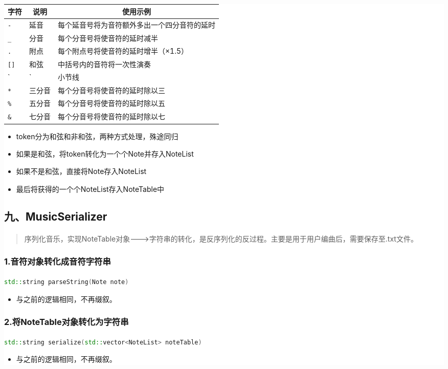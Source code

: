  | 字符 | 说明   | 使用示例                                     |
  | ---- | ------ | -------------------------------------------- |
  | `-`  | 延音   | 每个延音号将为音符额外多出一个四分音符的延时 |
  | `_`  | 分音   | 每个分音号将使音符的延时减半                 |
  | `.`  | 附点   | 每个附点号将使音符的延时增半（×1.5）         |
  | `[]` | 和弦   | 中括号内的音符将一次性演奏                   |
  | `|`  | 小节线 | 程序将忽略这个符号                           |
  | `*`  | 三分音 | 每个分音号将使音符的延时除以三               |
  | `%`  | 五分音 | 每个分音号将使音符的延时除以五               |
  | `&`  | 七分音 | 每个分音号将使音符的延时除以七               |

* token分为和弦和非和弦，两种方式处理，殊途同归

* 如果是和弦，将token转化为一个个Note并存入NoteList

* 如果不是和弦，直接将Note存入NoteList

* 最后将获得的一个个NoteList存入NoteTable中



## 九、MusicSerializer

> 序列化音乐，实现NoteTable对象--->字符串的转化，是反序列化的反过程。主要是用于用户编曲后，需要保存至.txt文件。

### 1.音符对象转化成音符字符串

```cpp
std::string parseString(Note note)
```

* 与之前的逻辑相同，不再缀叙。

### 2.将NoteTable对象转化为字符串

```cpp
std::string serialize(std::vector<NoteList> noteTable)
```

* 与之前的逻辑相同，不再缀叙。
